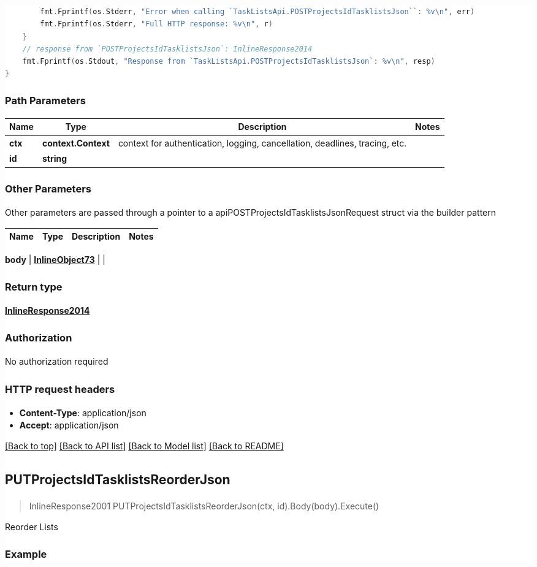 ```go
        fmt.Fprintf(os.Stderr, "Error when calling `TaskListsApi.POSTProjectsIdTasklistsJson``: %v\n", err)
        fmt.Fprintf(os.Stderr, "Full HTTP response: %v\n", r)
    }
    // response from `POSTProjectsIdTasklistsJson`: InlineResponse2014
    fmt.Fprintf(os.Stdout, "Response from `TaskListsApi.POSTProjectsIdTasklistsJson`: %v\n", resp)
}
```

### Path Parameters


Name | Type | Description  | Notes
------------- | ------------- | ------------- | -------------
**ctx** | **context.Context** | context for authentication, logging, cancellation, deadlines, tracing, etc.
**id** | **string** |  | 

### Other Parameters

Other parameters are passed through a pointer to a apiPOSTProjectsIdTasklistsJsonRequest struct via the builder pattern


Name | Type | Description  | Notes
------------- | ------------- | ------------- | -------------

 **body** | [**InlineObject73**](InlineObject73.md) |  | 

### Return type

[**InlineResponse2014**](inline_response_201_4.md)

### Authorization

No authorization required

### HTTP request headers

- **Content-Type**: application/json
- **Accept**: application/json

[[Back to top]](#) [[Back to API list]](../README.md#documentation-for-api-endpoints)
[[Back to Model list]](../README.md#documentation-for-models)
[[Back to README]](../README.md)


## PUTProjectsIdTasklistsReorderJson

> InlineResponse2001 PUTProjectsIdTasklistsReorderJson(ctx, id).Body(body).Execute()

Reorder Lists



### Example
